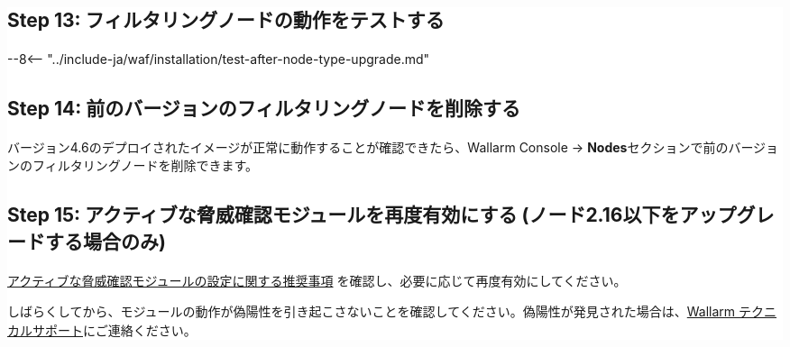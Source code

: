 ## Step 13: フィルタリングノードの動作をテストする

--8<-- "../include-ja/waf/installation/test-after-node-type-upgrade.md"

## Step 14: 前のバージョンのフィルタリングノードを削除する

バージョン4.6のデプロイされたイメージが正常に動作することが確認できたら、Wallarm Console → **Nodes**セクションで前のバージョンのフィルタリングノードを削除できます。

## Step 15: アクティブな脅威確認モジュールを再度有効にする (ノード2.16以下をアップグレードする場合のみ)

[アクティブな脅威確認モジュールの設定に関する推奨事項](../../vulnerability-detection/active-threat-verification/running-test-on-staging.md) を確認し、必要に応じて再度有効にしてください。

しばらくしてから、モジュールの動作が偽陽性を引き起こさないことを確認してください。偽陽性が発見された場合は、[Wallarm テクニカルサポート](mailto:support@wallarm.com)にご連絡ください。